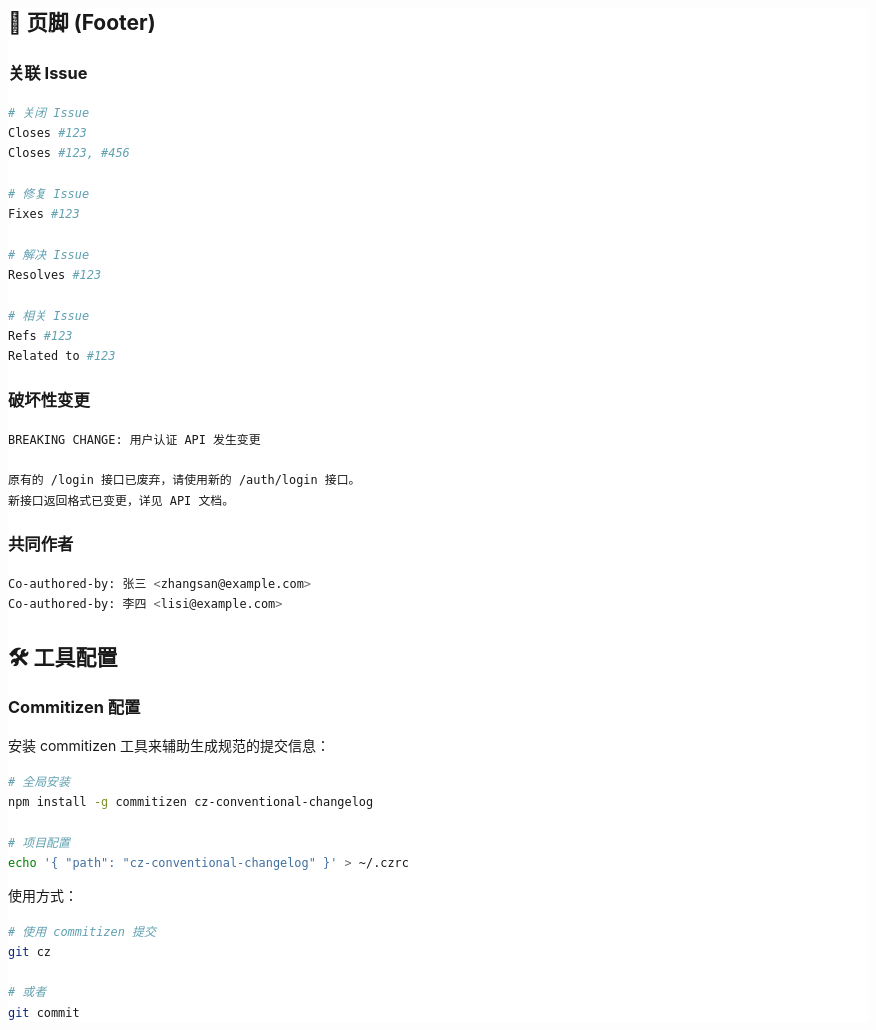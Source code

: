 ## 🔗 页脚 (Footer)

### 关联 Issue

```bash
# 关闭 Issue
Closes #123
Closes #123, #456

# 修复 Issue  
Fixes #123

# 解决 Issue
Resolves #123

# 相关 Issue
Refs #123
Related to #123
```

### 破坏性变更

```bash
BREAKING CHANGE: 用户认证 API 发生变更

原有的 /login 接口已废弃，请使用新的 /auth/login 接口。
新接口返回格式已变更，详见 API 文档。
```

### 共同作者

```bash
Co-authored-by: 张三 <zhangsan@example.com>
Co-authored-by: 李四 <lisi@example.com>
```

## 🛠️ 工具配置

### Commitizen 配置

安装 commitizen 工具来辅助生成规范的提交信息：

```bash
# 全局安装
npm install -g commitizen cz-conventional-changelog

# 项目配置
echo '{ "path": "cz-conventional-changelog" }' > ~/.czrc
```

使用方式：

```bash
# 使用 commitizen 提交
git cz

# 或者
git commit
```
